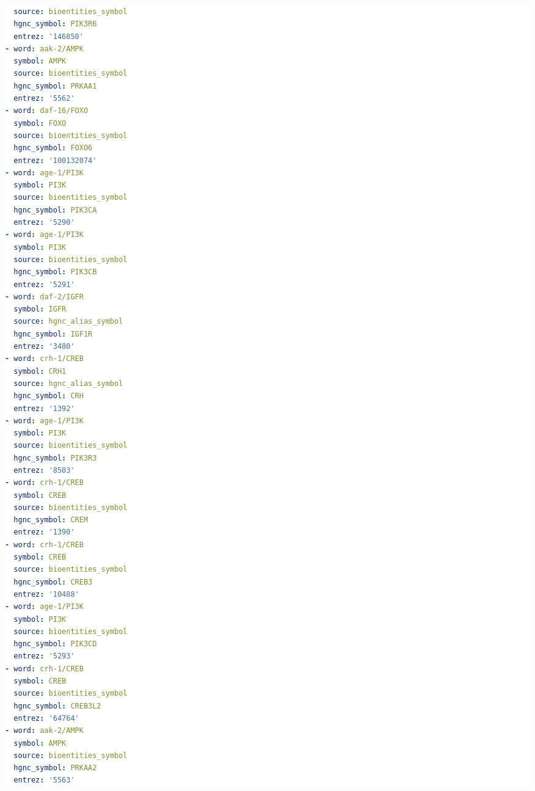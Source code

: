 ```yaml
  source: bioentities_symbol
  hgnc_symbol: PIK3R6
  entrez: '146850'
- word: aak-2/AMPK
  symbol: AMPK
  source: bioentities_symbol
  hgnc_symbol: PRKAA1
  entrez: '5562'
- word: daf-16/FOXO
  symbol: FOXO
  source: bioentities_symbol
  hgnc_symbol: FOXO6
  entrez: '100132074'
- word: age-1/PI3K
  symbol: PI3K
  source: bioentities_symbol
  hgnc_symbol: PIK3CA
  entrez: '5290'
- word: age-1/PI3K
  symbol: PI3K
  source: bioentities_symbol
  hgnc_symbol: PIK3CB
  entrez: '5291'
- word: daf-2/IGFR
  symbol: IGFR
  source: hgnc_alias_symbol
  hgnc_symbol: IGF1R
  entrez: '3480'
- word: crh-1/CREB
  symbol: CRH1
  source: hgnc_alias_symbol
  hgnc_symbol: CRH
  entrez: '1392'
- word: age-1/PI3K
  symbol: PI3K
  source: bioentities_symbol
  hgnc_symbol: PIK3R3
  entrez: '8503'
- word: crh-1/CREB
  symbol: CREB
  source: bioentities_symbol
  hgnc_symbol: CREM
  entrez: '1390'
- word: crh-1/CREB
  symbol: CREB
  source: bioentities_symbol
  hgnc_symbol: CREB3
  entrez: '10488'
- word: age-1/PI3K
  symbol: PI3K
  source: bioentities_symbol
  hgnc_symbol: PIK3CD
  entrez: '5293'
- word: crh-1/CREB
  symbol: CREB
  source: bioentities_symbol
  hgnc_symbol: CREB3L2
  entrez: '64764'
- word: aak-2/AMPK
  symbol: AMPK
  source: bioentities_symbol
  hgnc_symbol: PRKAA2
  entrez: '5563'
```